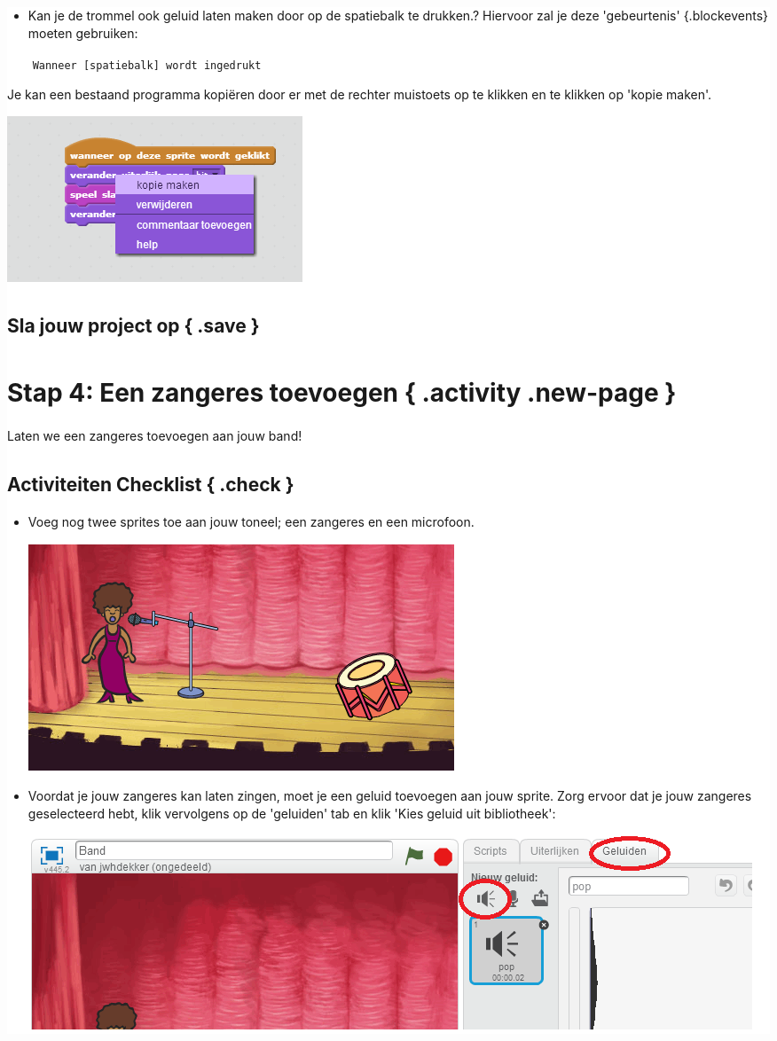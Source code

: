 + Kan je de trommel ook geluid laten maken door op de spatiebalk te drukken.? Hiervoor zal je deze 'gebeurtenis' {.blockevents} moeten gebruiken: 

```blocks
	Wanneer [spatiebalk] wordt ingedrukt
```

Je kan een bestaand programma kopiëren door er met de rechter muistoets op te klikken en te klikken op 'kopie maken'.

![screenshot](band-duplicate-codeNL.png)

## Sla jouw project op { .save }

# Stap 4: Een zangeres toevoegen { .activity .new-page }

Laten we een zangeres toevoegen aan jouw band!

## Activiteiten Checklist { .check }

+ Voeg nog twee sprites toe aan jouw toneel; een zangeres en een microfoon.

	![screenshot](band-singer-micNL.png)

+ Voordat je jouw zangeres kan laten zingen, moet je een geluid toevoegen aan jouw sprite. Zorg ervoor dat je jouw zangeres geselecteerd hebt, klik vervolgens op de 'geluiden' tab en klik 'Kies geluid uit bibliotheek':

	![screenshot](band-import-soundNL.png)
